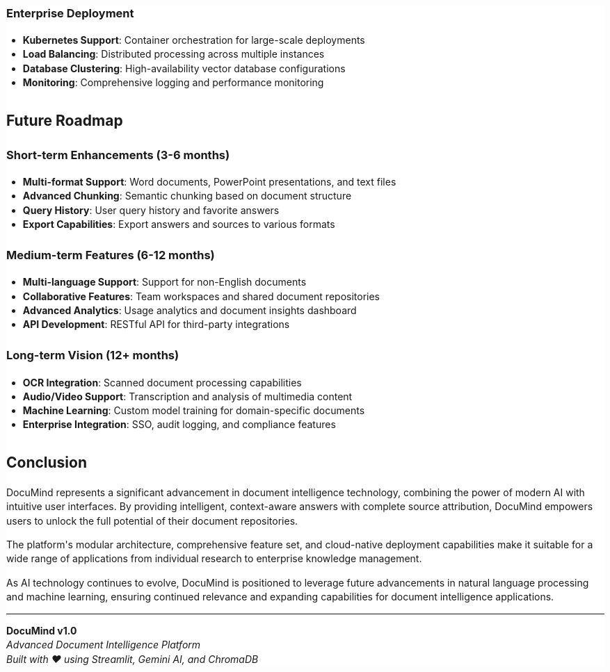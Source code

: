 ### Enterprise Deployment
- **Kubernetes Support**: Container orchestration for large-scale deployments
- **Load Balancing**: Distributed processing across multiple instances
- **Database Clustering**: High-availability vector database configurations
- **Monitoring**: Comprehensive logging and performance monitoring

## Future Roadmap

### Short-term Enhancements (3-6 months)
- **Multi-format Support**: Word documents, PowerPoint presentations, and text files
- **Advanced Chunking**: Semantic chunking based on document structure
- **Query History**: User query history and favorite answers
- **Export Capabilities**: Export answers and sources to various formats

### Medium-term Features (6-12 months)
- **Multi-language Support**: Support for non-English documents
- **Collaborative Features**: Team workspaces and shared document repositories
- **Advanced Analytics**: Usage analytics and document insights dashboard
- **API Development**: RESTful API for third-party integrations

### Long-term Vision (12+ months)
- **OCR Integration**: Scanned document processing capabilities
- **Audio/Video Support**: Transcription and analysis of multimedia content
- **Machine Learning**: Custom model training for domain-specific documents
- **Enterprise Integration**: SSO, audit logging, and compliance features

## Conclusion

DocuMind represents a significant advancement in document intelligence technology, combining the power of modern AI with intuitive user interfaces. By providing intelligent, context-aware answers with complete source attribution, DocuMind empowers users to unlock the full potential of their document repositories.

The platform's modular architecture, comprehensive feature set, and cloud-native deployment capabilities make it suitable for a wide range of applications from individual research to enterprise knowledge management.

As AI technology continues to evolve, DocuMind is positioned to leverage future advancements in natural language processing and machine learning, ensuring continued relevance and expanding capabilities for document intelligence applications.

---

**DocuMind v1.0**  
*Advanced Document Intelligence Platform*  
*Built with ❤️ using Streamlit, Gemini AI, and ChromaDB*
